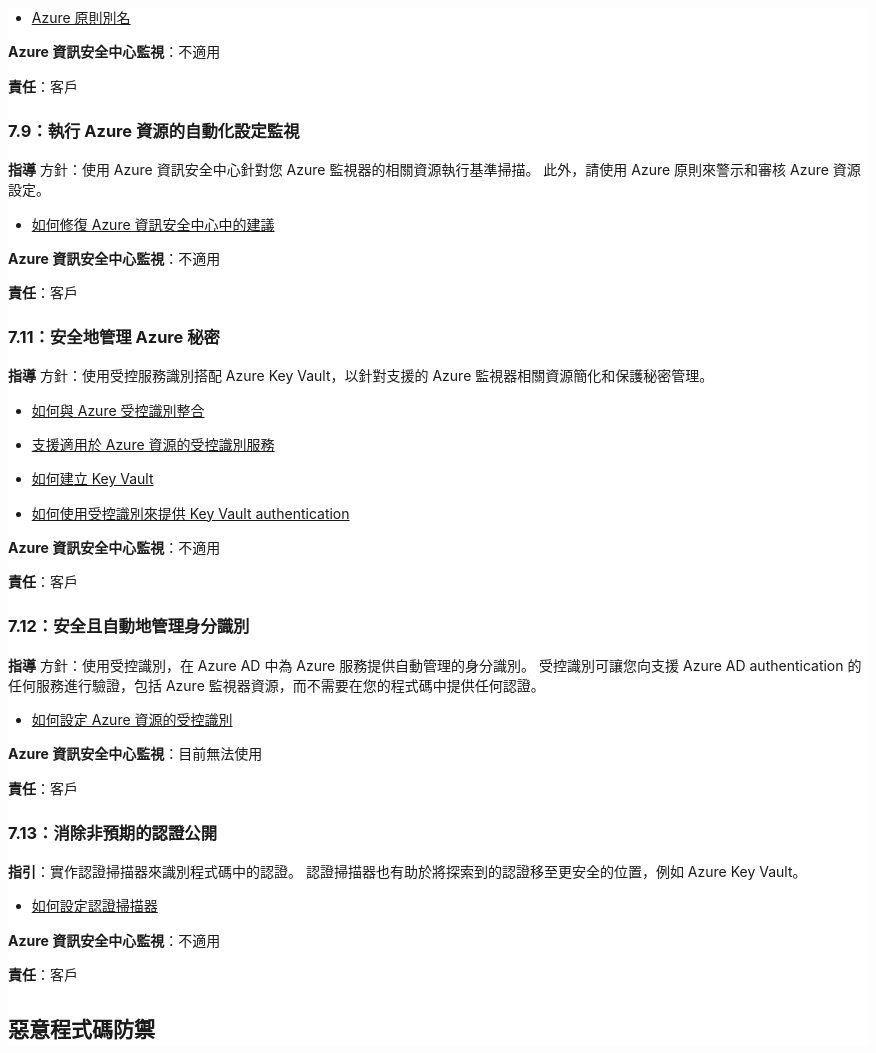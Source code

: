 - [Azure 原則別名](../governance/policy/concepts/definition-structure.md#aliases)

**Azure 資訊安全中心監視**：不適用

**責任**：客戶

### <a name="79-implement-automated-configuration-monitoring-for-azure-resources"></a>7.9：執行 Azure 資源的自動化設定監視

**指導** 方針：使用 Azure 資訊安全中心針對您 Azure 監視器的相關資源執行基準掃描。  此外，請使用 Azure 原則來警示和審核 Azure 資源設定。

- [如何修復 Azure 資訊安全中心中的建議](../security-center/security-center-remediate-recommendations.md)

**Azure 資訊安全中心監視**：不適用

**責任**：客戶

### <a name="711-manage-azure-secrets-securely"></a>7.11：安全地管理 Azure 秘密

**指導** 方針：使用受控服務識別搭配 Azure Key Vault，以針對支援的 Azure 監視器相關資源簡化和保護秘密管理。

- [如何與 Azure 受控識別整合](../azure-app-configuration/howto-integrate-azure-managed-service-identity.md)

- [支援適用於 Azure 資源的受控識別服務](../active-directory/managed-identities-azure-resources/services-support-managed-identities.md)

- [如何建立 Key Vault](../key-vault/secrets/quick-create-portal.md)

- [如何使用受控識別來提供 Key Vault authentication](../key-vault/general/assign-access-policy-portal.md)

**Azure 資訊安全中心監視**：不適用

**責任**：客戶

### <a name="712-manage-identities-securely-and-automatically"></a>7.12：安全且自動地管理身分識別

**指導** 方針：使用受控識別，在 Azure AD 中為 Azure 服務提供自動管理的身分識別。 受控識別可讓您向支援 Azure AD authentication 的任何服務進行驗證，包括 Azure 監視器資源，而不需要在您的程式碼中提供任何認證。 

- [如何設定 Azure 資源的受控識別](../active-directory/managed-identities-azure-resources/qs-configure-portal-windows-vm.md)

**Azure 資訊安全中心監視**：目前無法使用

**責任**：客戶

### <a name="713-eliminate-unintended-credential-exposure"></a>7.13：消除非預期的認證公開

**指引**：實作認證掃描器來識別程式碼中的認證。 認證掃描器也有助於將探索到的認證移至更安全的位置，例如 Azure Key Vault。

- [如何設定認證掃描器](https://secdevtools.azurewebsites.net/helpcredscan.html)

**Azure 資訊安全中心監視**：不適用

**責任**：客戶

## <a name="malware-defense"></a>惡意程式碼防禦
